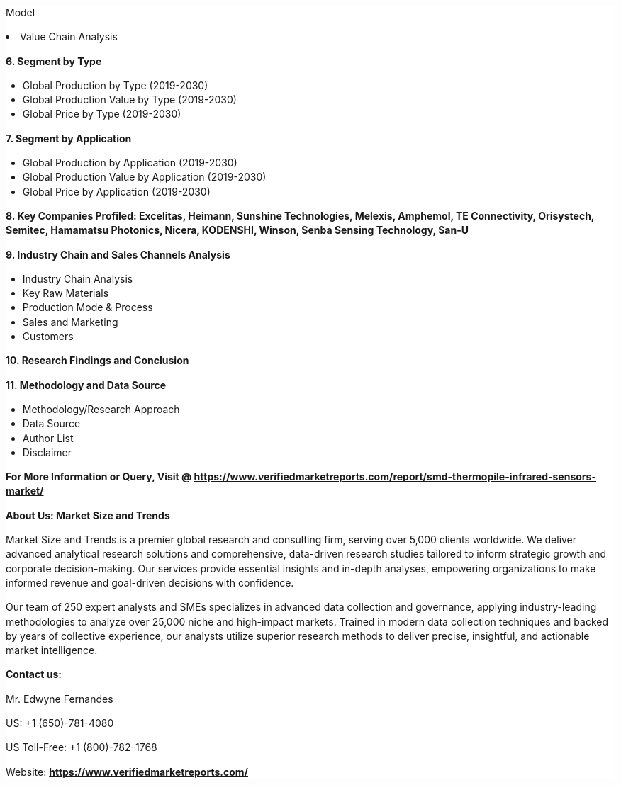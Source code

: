 Model</li><li>Value Chain Analysis&nbsp;</li></ul><p><strong>6. Segment by Type</strong></p><ul><li>Global Production by Type (2019-2030)</li><li>Global Production Value by Type (2019-2030)</li><li>Global Price by Type (2019-2030)</li></ul><p><strong>7. Segment by Application</strong></p><ul><li>Global Production by Application (2019-2030)</li><li>Global Production Value by Application (2019-2030)</li><li>Global Price by Application (2019-2030)</li></ul><p><strong>8. Key Companies Profiled: Excelitas, Heimann, Sunshine Technologies, Melexis, Amphemol, TE Connectivity, Orisystech, Semitec, Hamamatsu Photonics, Nicera, KODENSHI, Winson, Senba Sensing Technology, San-U</strong></p><p><strong>9. Industry Chain and Sales Channels Analysis</strong></p><ul><li>Industry Chain Analysis</li><li>Key Raw Materials</li><li>Production Mode &amp; Process</li><li>Sales and Marketing</li><li>Customers</li></ul><p><strong>10. Research Findings and Conclusion</strong></p><p><strong>11. Methodology and Data Source</strong></p><ul><li>Methodology/Research Approach</li><li>Data Source</li><li>Author List</li><li>Disclaimer</li></ul></p><p><strong>For More Information or Query, Visit @ <a href="https://www.verifiedmarketreports.com/report/smd-thermopile-infrared-sensors-market/">https://www.verifiedmarketreports.com/report/smd-thermopile-infrared-sensors-market/</a></strong></p><p><strong>About Us: Market Size and Trends</strong></p><p>Market Size and Trends is a premier global research and consulting firm, serving over 5,000 clients worldwide. We deliver advanced analytical research solutions and comprehensive, data-driven research studies tailored to inform strategic growth and corporate decision-making. Our services provide essential insights and in-depth analyses, empowering organizations to make informed revenue and goal-driven decisions with confidence.</p><p>Our team of 250 expert analysts and SMEs specializes in advanced data collection and governance, applying industry-leading methodologies to analyze over 25,000 niche and high-impact markets. Trained in modern data collection techniques and backed by years of collective experience, our analysts utilize superior research methods to deliver precise, insightful, and actionable market intelligence.</p><p><strong>Contact us:</strong></p><p>Mr. Edwyne Fernandes</p><p>US: +1 (650)-781-4080</p><p>US Toll-Free: +1 (800)-782-1768</p><p>Website: <strong><a href="https://www.verifiedmarketreports.com/">https://www.verifiedmarketreports.com/</a></strong></p>
